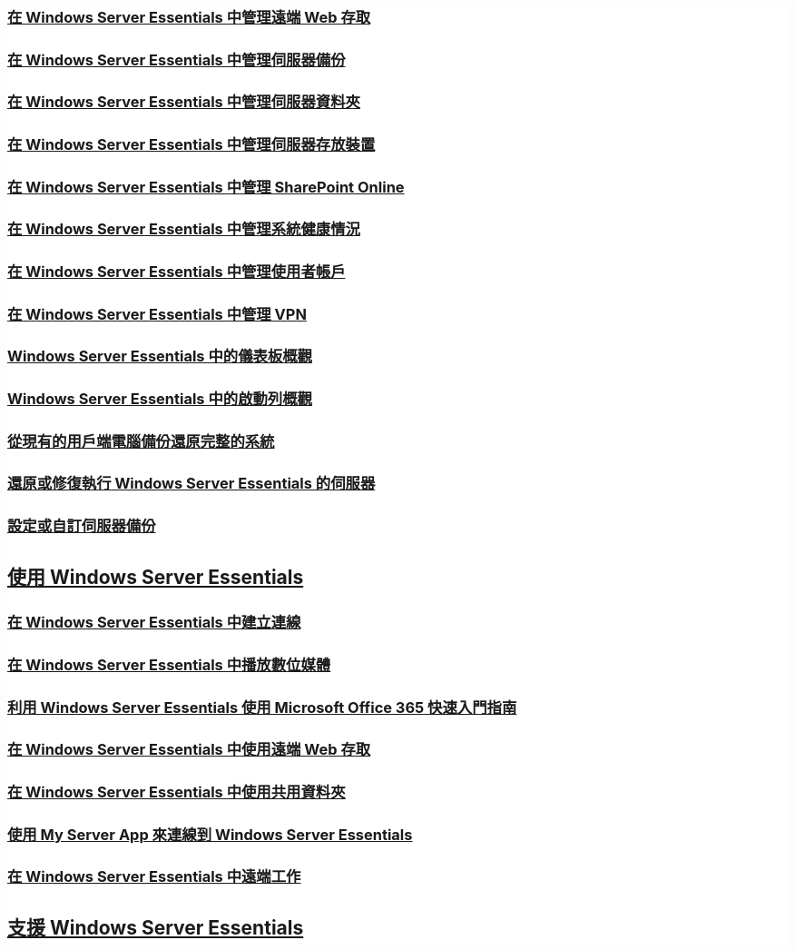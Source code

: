### [在 Windows Server Essentials 中管理遠端 Web 存取](manage/Manage-Remote-Web-Access-in-Windows-Server-Essentials.md)
### [在 Windows Server Essentials 中管理伺服器備份](manage/Manage-Server-Backup-in-Windows-Server-Essentials.md)
### [在 Windows Server Essentials 中管理伺服器資料夾](manage/Manage-Server-Folders-in-Windows-Server-Essentials.md)
### [在 Windows Server Essentials 中管理伺服器存放裝置](manage/Manage-Server-Storage-in-Windows-Server-Essentials.md)
### [在 Windows Server Essentials 中管理 SharePoint Online](manage/Manage-SharePoint-Online-in-Windows-Server-Essentials.md)
### [在 Windows Server Essentials 中管理系統健康情況](manage/Manage-System-Health-in-Windows-Server-Essentials.md)
### [在 Windows Server Essentials 中管理使用者帳戶](manage/Manage-User-Accounts-in-Windows-Server-Essentials.md)
### [在 Windows Server Essentials 中管理 VPN](manage/Manage-VPN-in-Windows-Server-Essentials.md)
### [Windows Server Essentials 中的儀表板概觀](manage/Overview-of-the-Dashboard-in-Windows-Server-Essentials.md)
### [Windows Server Essentials 中的啟動列概觀](manage/Overview-of-the-Launchpad-in-Windows-Server-Essentials.md)
### [從現有的用戶端電腦備份還原完整的系統](manage/Restore-a-full-system-from-an-existing-client-computer-backup.md)
### [還原或修復執行 Windows Server Essentials 的伺服器](manage/Restore-or-repair-your-server-running-Windows-Server-Essentials.md)
### [設定或自訂伺服器備份](manage/Set-up-or-customize-server-backup.md)
## [使用 Windows Server Essentials](use/Use-Windows-Server-Essentials.md)
### [在 Windows Server Essentials 中建立連線](use/Get-Connected-in-Windows-Server-Essentials.md)
### [在 Windows Server Essentials 中播放數位媒體](use/Play-Digital-Media-in-Windows-Server-Essentials.md)
### [利用 Windows Server Essentials 使用 Microsoft Office 365 快速入門指南](use/Quick-Start-Guide-to-Using-Microsoft-Office-365-with-Windows-Server-Essentials.md)
### [在 Windows Server Essentials 中使用遠端 Web 存取](use/Use-Remote-Web-Access-in-Windows-Server-Essentials.md)
### [在 Windows Server Essentials 中使用共用資料夾](use/Use-Shared-Folders-in-Windows-Server-Essentials.md)
### [使用 My Server App 來連線到 Windows Server Essentials](use/Use-the-My-Server-App-to-Connect-to-Windows-Server-Essentials.md)
### [在 Windows Server Essentials 中遠端工作](use/Work-Remotely-in-Windows-Server-Essentials.md)
## [支援 Windows Server Essentials](support/Support-Windows-Server-Essentials.md)